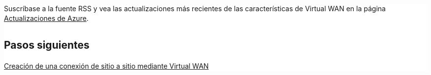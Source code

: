 Suscríbase a la fuente RSS y vea las actualizaciones más recientes de las características de Virtual WAN en la página [Actualizaciones de Azure](https://azure.microsoft.com/updates/?category=networking&query=VIRTUAL%20WAN).

## <a name="next-steps"></a>Pasos siguientes

[Creación de una conexión de sitio a sitio mediante Virtual WAN](virtual-wan-site-to-site-portal.md)
